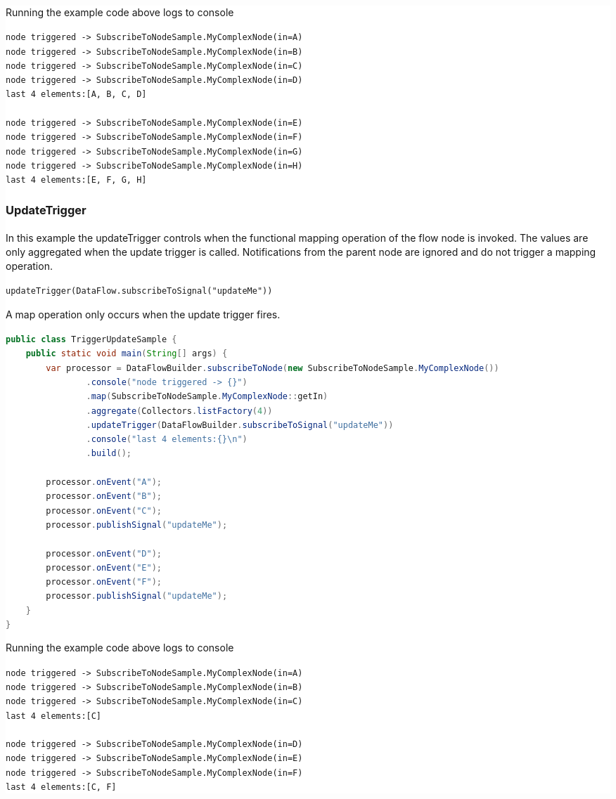 Running the example code above logs to console

```console
node triggered -> SubscribeToNodeSample.MyComplexNode(in=A)
node triggered -> SubscribeToNodeSample.MyComplexNode(in=B)
node triggered -> SubscribeToNodeSample.MyComplexNode(in=C)
node triggered -> SubscribeToNodeSample.MyComplexNode(in=D)
last 4 elements:[A, B, C, D]

node triggered -> SubscribeToNodeSample.MyComplexNode(in=E)
node triggered -> SubscribeToNodeSample.MyComplexNode(in=F)
node triggered -> SubscribeToNodeSample.MyComplexNode(in=G)
node triggered -> SubscribeToNodeSample.MyComplexNode(in=H)
last 4 elements:[E, F, G, H]
```

### UpdateTrigger
In this example the updateTrigger controls when the functional mapping operation of the flow node is invoked. The values 
are only aggregated when the update trigger is called. Notifications from the parent node are ignored and do not trigger
a mapping operation.

`updateTrigger(DataFlow.subscribeToSignal("updateMe"))`

A map operation only occurs when the update trigger fires. 

```java
public class TriggerUpdateSample {
    public static void main(String[] args) {
        var processor = DataFlowBuilder.subscribeToNode(new SubscribeToNodeSample.MyComplexNode())
                .console("node triggered -> {}")
                .map(SubscribeToNodeSample.MyComplexNode::getIn)
                .aggregate(Collectors.listFactory(4))
                .updateTrigger(DataFlowBuilder.subscribeToSignal("updateMe"))
                .console("last 4 elements:{}\n")
                .build();

        processor.onEvent("A");
        processor.onEvent("B");
        processor.onEvent("C");
        processor.publishSignal("updateMe");

        processor.onEvent("D");
        processor.onEvent("E");
        processor.onEvent("F");
        processor.publishSignal("updateMe");
    }
}
```

Running the example code above logs to console

```console
node triggered -> SubscribeToNodeSample.MyComplexNode(in=A)
node triggered -> SubscribeToNodeSample.MyComplexNode(in=B)
node triggered -> SubscribeToNodeSample.MyComplexNode(in=C)
last 4 elements:[C]

node triggered -> SubscribeToNodeSample.MyComplexNode(in=D)
node triggered -> SubscribeToNodeSample.MyComplexNode(in=E)
node triggered -> SubscribeToNodeSample.MyComplexNode(in=F)
last 4 elements:[C, F]
```
